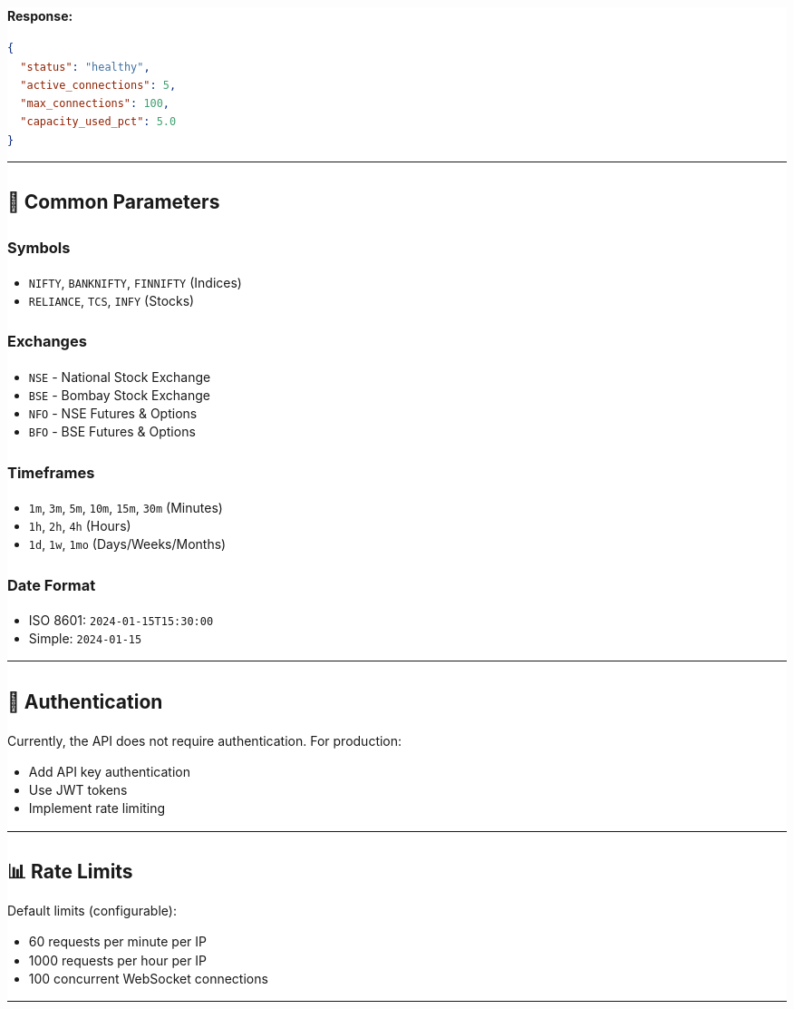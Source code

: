 **Response:**
```json
{
  "status": "healthy",
  "active_connections": 5,
  "max_connections": 100,
  "capacity_used_pct": 5.0
}
```

---

## 📝 Common Parameters

### Symbols
- `NIFTY`, `BANKNIFTY`, `FINNIFTY` (Indices)
- `RELIANCE`, `TCS`, `INFY` (Stocks)

### Exchanges
- `NSE` - National Stock Exchange
- `BSE` - Bombay Stock Exchange
- `NFO` - NSE Futures & Options
- `BFO` - BSE Futures & Options

### Timeframes
- `1m`, `3m`, `5m`, `10m`, `15m`, `30m` (Minutes)
- `1h`, `2h`, `4h` (Hours)
- `1d`, `1w`, `1mo` (Days/Weeks/Months)

### Date Format
- ISO 8601: `2024-01-15T15:30:00`
- Simple: `2024-01-15`

---

## 🔐 Authentication

Currently, the API does not require authentication. For production:
- Add API key authentication
- Use JWT tokens
- Implement rate limiting

---

## 📊 Rate Limits

Default limits (configurable):
- 60 requests per minute per IP
- 1000 requests per hour per IP
- 100 concurrent WebSocket connections

---
